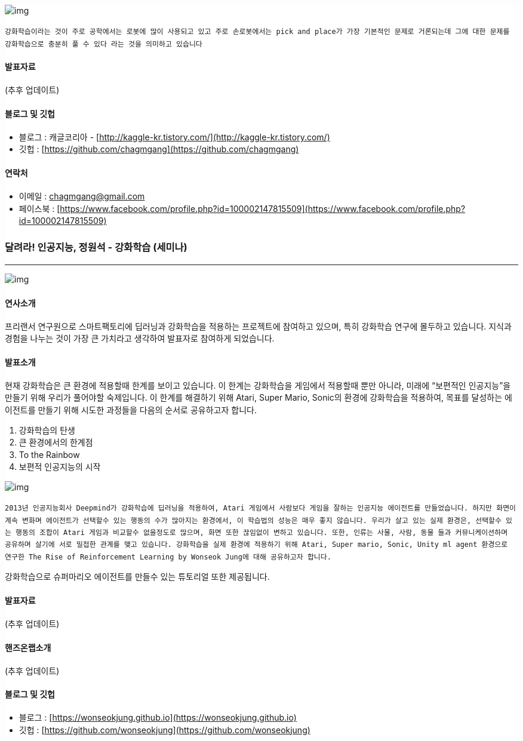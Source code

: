 ![img](http://tykimos.github.io/warehouse/2018-6-28-ISS_1st_Deep_Learning_Together_cgg_slide.jpg)

    강화학습이라는 것이 주로 공학에서는 로봇에 많이 사용되고 있고 주로 손로봇에서는 pick and place가 가장 기본적인 문제로 거론되는데 그에 대한 문제를 강화학습으로 충분히 풀 수 있다 라는 것을 의미하고 있습니다

#### 발표자료
(추후 업데이트)

#### 블로그 및 깃헙
* 블로그 : 캐글코리아 - [http://kaggle-kr.tistory.com/](http://kaggle-kr.tistory.com/)
* 깃헙 : [https://github.com/chagmgang](https://github.com/chagmgang)

#### 연락처
* 이메일 : chagmgang@gmail.com
* 페이스북 : [https://www.facebook.com/profile.php?id=100002147815509](https://www.facebook.com/profile.php?id=100002147815509)

### 달려라! 인공지능, 정원석 - 강화학습 (세미나)
---
![img](http://tykimos.github.io/warehouse/2018-6-28-ISS_1st_Deep_Learning_Together_jws.png)

#### 연사소개
프리랜서 연구원으로 스마트팩토리에 딥러닝과 강화학습을 적용하는 프로젝트에 참여하고 있으며, 특히 강화학습 연구에 몰두하고 있습니다. 지식과 경험을 나누는 것이 가장 큰 가치라고 생각하여 발표자로 참여하게 되었습니다. 

#### 발표소개
현재 강화학습은 큰 환경에 적용할때 한계를 보이고 있습니다. 이 한계는 강화학습을 게임에서 적용할때 뿐만 아니라, 미래에  “보편적인 인공지능”을 만들기 위해 우리가 풀어야할 숙제입니다. 이 한계를 해결하기 위해 Atari, Super Mario, Sonic의 환경에 강화학습을 적용하여, 목표를 달성하는 에이전트를 만들기 위해 시도한 과정들을 다음의 순서로 공유하고자 합니다.

1. 강화학습의 탄생
2. 큰 환경에서의 한계점
3. To the Rainbow 
4. 보편적 인공지능의 시작

![img](http://tykimos.github.io/warehouse/2018-6-28-ISS_1st_Deep_Learning_Together_jws_slide.png)

    2013년 인공지능회사 Deepmind가 강화학습에 딥러닝을 적용하여, Atari 게임에서 사람보다 게임을 잘하는 인공지능 에이전트를 만들었습니다. 하지만 화면이 계속 변화며 에이전트가 선택할수 있는 행동의 수가 많아지는 환경에서, 이 학습법의 성능은 매우 좋지 않습니다. 우리가 살고 있는 실제 환경은, 선택할수 있는 행동의 조합이 Atari 게임과 비교할수 없을정도로 많으며, 화면 또한 끊임없이 변하고 있습니다. 또한, 인류는 사물, 사람, 동물 들과 커뮤니케이션하며 공유하며 살기에 서로 밀접한 관계를 맺고 있습니다. 강화학습을 실제 환경에 적용하기 위해 Atari, Super mario, Sonic, Unity ml agent 환경으로 연구한 The Rise of Reinforcement Learning by Wonseok Jung에 대해 공유하고자 합니다.

강화학습으로 슈퍼마리오 에이전트를 만들수 있는 튜토리얼 또한 제공됩니다.

#### 발표자료
(추후 업데이트)

#### 핸즈온랩소개
(추후 업데이트)

#### 블로그 및 깃헙
* 블로그 : [https://wonseokjung.github.io](https://wonseokjung.github.io)
* 깃헙 : [https://github.com/wonseokjung](https://github.com/wonseokjung)
